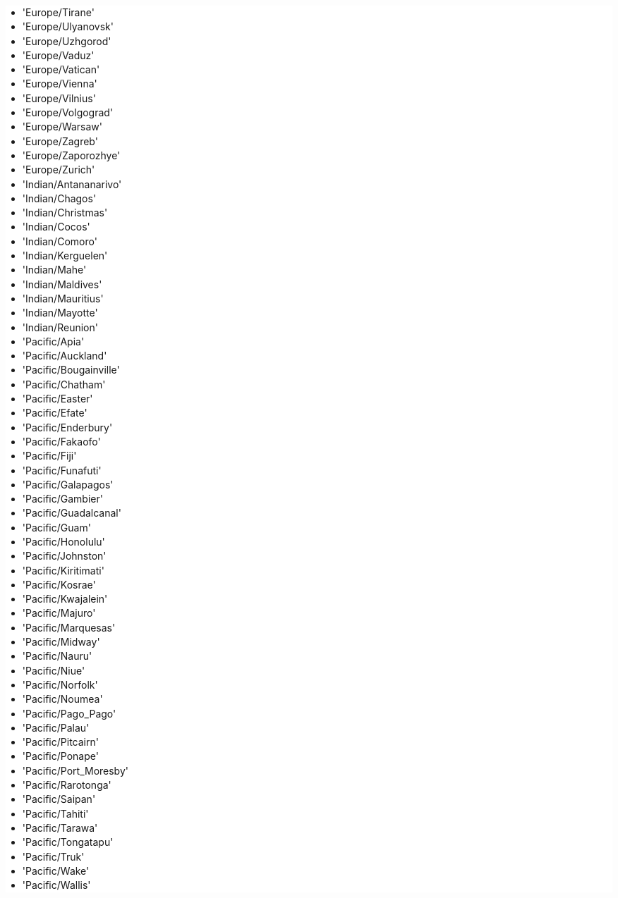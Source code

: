   - 'Europe/Tirane'
  - 'Europe/Ulyanovsk'
  - 'Europe/Uzhgorod'
  - 'Europe/Vaduz'
  - 'Europe/Vatican'
  - 'Europe/Vienna'
  - 'Europe/Vilnius'
  - 'Europe/Volgograd'
  - 'Europe/Warsaw'
  - 'Europe/Zagreb'
  - 'Europe/Zaporozhye'
  - 'Europe/Zurich'
  - 'Indian/Antananarivo'
  - 'Indian/Chagos'
  - 'Indian/Christmas'
  - 'Indian/Cocos'
  - 'Indian/Comoro'
  - 'Indian/Kerguelen'
  - 'Indian/Mahe'
  - 'Indian/Maldives'
  - 'Indian/Mauritius'
  - 'Indian/Mayotte'
  - 'Indian/Reunion'
  - 'Pacific/Apia'
  - 'Pacific/Auckland'
  - 'Pacific/Bougainville'
  - 'Pacific/Chatham'
  - 'Pacific/Easter'
  - 'Pacific/Efate'
  - 'Pacific/Enderbury'
  - 'Pacific/Fakaofo'
  - 'Pacific/Fiji'
  - 'Pacific/Funafuti'
  - 'Pacific/Galapagos'
  - 'Pacific/Gambier'
  - 'Pacific/Guadalcanal'
  - 'Pacific/Guam'
  - 'Pacific/Honolulu'
  - 'Pacific/Johnston'
  - 'Pacific/Kiritimati'
  - 'Pacific/Kosrae'
  - 'Pacific/Kwajalein'
  - 'Pacific/Majuro'
  - 'Pacific/Marquesas'
  - 'Pacific/Midway'
  - 'Pacific/Nauru'
  - 'Pacific/Niue'
  - 'Pacific/Norfolk'
  - 'Pacific/Noumea'
  - 'Pacific/Pago_Pago'
  - 'Pacific/Palau'
  - 'Pacific/Pitcairn'
  - 'Pacific/Ponape'
  - 'Pacific/Port_Moresby'
  - 'Pacific/Rarotonga'
  - 'Pacific/Saipan'
  - 'Pacific/Tahiti'
  - 'Pacific/Tarawa'
  - 'Pacific/Tongatapu'
  - 'Pacific/Truk'
  - 'Pacific/Wake'
  - 'Pacific/Wallis'
